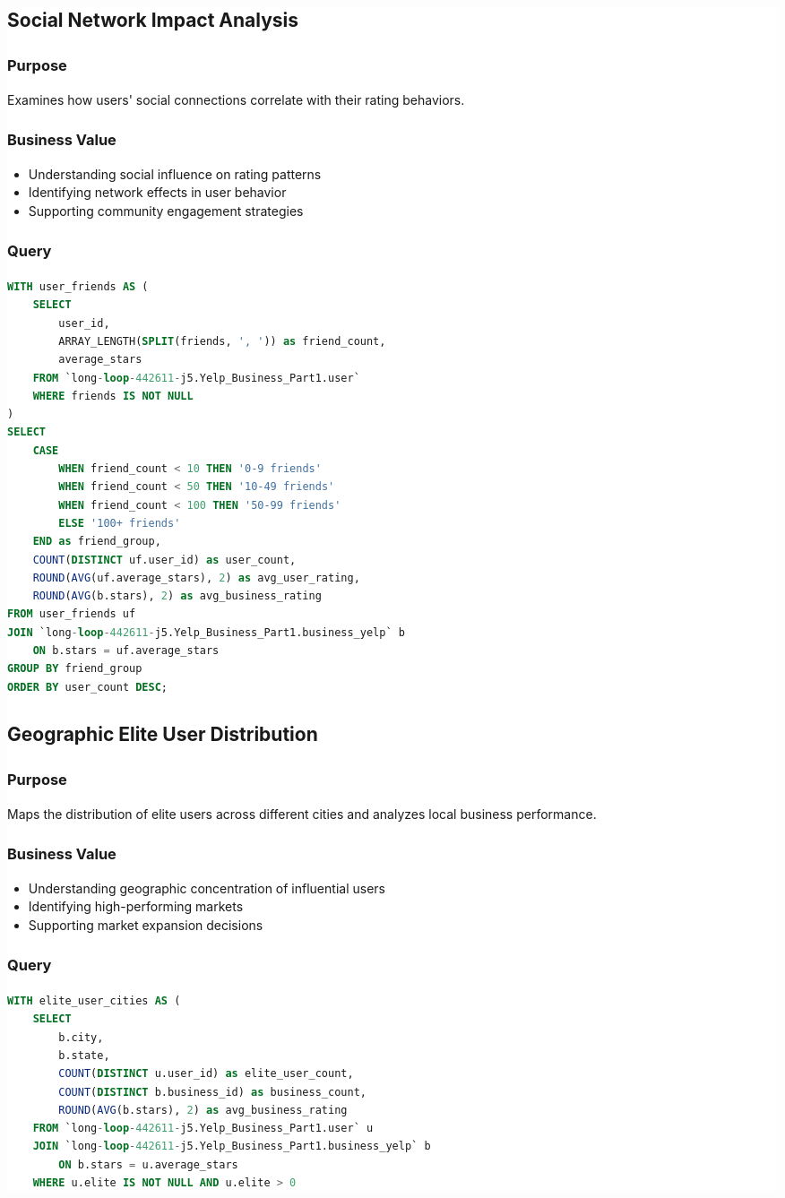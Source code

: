 ## Social Network Impact Analysis

### Purpose
Examines how users' social connections correlate with their rating behaviors.

### Business Value
- Understanding social influence on rating patterns
- Identifying network effects in user behavior
- Supporting community engagement strategies

### Query
```sql
WITH user_friends AS (
    SELECT 
        user_id,
        ARRAY_LENGTH(SPLIT(friends, ', ')) as friend_count,
        average_stars
    FROM `long-loop-442611-j5.Yelp_Business_Part1.user`
    WHERE friends IS NOT NULL
)
SELECT 
    CASE 
        WHEN friend_count < 10 THEN '0-9 friends'
        WHEN friend_count < 50 THEN '10-49 friends'
        WHEN friend_count < 100 THEN '50-99 friends'
        ELSE '100+ friends'
    END as friend_group,
    COUNT(DISTINCT uf.user_id) as user_count,
    ROUND(AVG(uf.average_stars), 2) as avg_user_rating,
    ROUND(AVG(b.stars), 2) as avg_business_rating
FROM user_friends uf
JOIN `long-loop-442611-j5.Yelp_Business_Part1.business_yelp` b 
    ON b.stars = uf.average_stars
GROUP BY friend_group
ORDER BY user_count DESC;
```

## Geographic Elite User Distribution

### Purpose
Maps the distribution of elite users across different cities and analyzes local business performance.

### Business Value
- Understanding geographic concentration of influential users
- Identifying high-performing markets
- Supporting market expansion decisions

### Query
```sql
WITH elite_user_cities AS (
    SELECT 
        b.city,
        b.state,
        COUNT(DISTINCT u.user_id) as elite_user_count,
        COUNT(DISTINCT b.business_id) as business_count,
        ROUND(AVG(b.stars), 2) as avg_business_rating
    FROM `long-loop-442611-j5.Yelp_Business_Part1.user` u
    JOIN `long-loop-442611-j5.Yelp_Business_Part1.business_yelp` b 
        ON b.stars = u.average_stars
    WHERE u.elite IS NOT NULL AND u.elite > 0
```